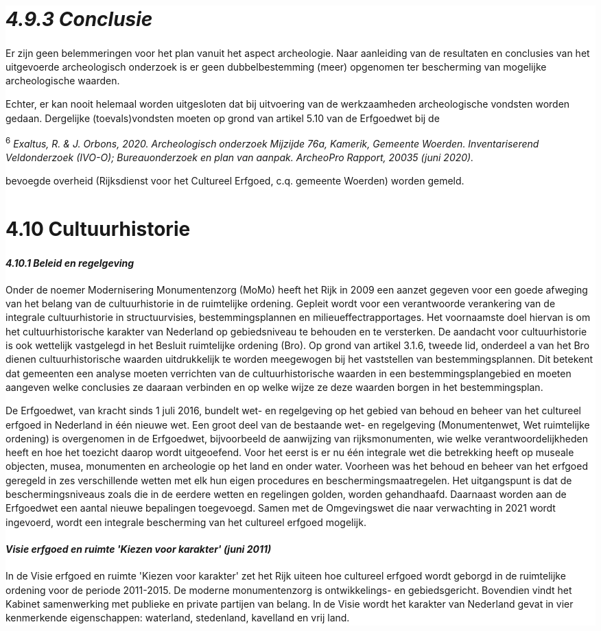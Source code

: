 # *4.9.3 Conclusie*

Er zijn geen belemmeringen voor het plan vanuit het aspect archeologie. Naar aanleiding van de resultaten en conclusies van het uitgevoerde archeologisch onderzoek is er geen dubbelbestemming (meer) opgenomen ter bescherming van mogelijke archeologische waarden.

Echter, er kan nooit helemaal worden uitgesloten dat bij uitvoering van de werkzaamheden archeologische vondsten worden gedaan. Dergelijke (toevals)vondsten moeten op grond van artikel 5.10 van de Erfgoedwet bij de

<sup>6</sup> *Exaltus, R. & J. Orbons, 2020. Archeologisch onderzoek Mijzijde 76a, Kamerik, Gemeente Woerden. Inventariserend Veldonderzoek (IVO-O); Bureauonderzoek en plan van aanpak. ArcheoPro Rapport, 20035 (juni 2020).*

bevoegde overheid (Rijksdienst voor het Cultureel Erfgoed, c.q. gemeente Woerden) worden gemeld.

# <span id="page-49-0"></span>**4.10 Cultuurhistorie**

#### *4.10.1 Beleid en regelgeving*

Onder de noemer Modernisering Monumentenzorg (MoMo) heeft het Rijk in 2009 een aanzet gegeven voor een goede afweging van het belang van de cultuurhistorie in de ruimtelijke ordening. Gepleit wordt voor een verantwoorde verankering van de integrale cultuurhistorie in structuurvisies, bestemmingsplannen en milieueffectrapportages. Het voornaamste doel hiervan is om het cultuurhistorische karakter van Nederland op gebiedsniveau te behouden en te versterken. De aandacht voor cultuurhistorie is ook wettelijk vastgelegd in het Besluit ruimtelijke ordening (Bro). Op grond van artikel 3.1.6, tweede lid, onderdeel a van het Bro dienen cultuurhistorische waarden uitdrukkelijk te worden meegewogen bij het vaststellen van bestemmingsplannen. Dit betekent dat gemeenten een analyse moeten verrichten van de cultuurhistorische waarden in een bestemmingsplangebied en moeten aangeven welke conclusies ze daaraan verbinden en op welke wijze ze deze waarden borgen in het bestemmingsplan.

De Erfgoedwet, van kracht sinds 1 juli 2016, bundelt wet- en regelgeving op het gebied van behoud en beheer van het cultureel erfgoed in Nederland in één nieuwe wet. Een groot deel van de bestaande wet- en regelgeving (Monumentenwet, Wet ruimtelijke ordening) is overgenomen in de Erfgoedwet, bijvoorbeeld de aanwijzing van rijksmonumenten, wie welke verantwoordelijkheden heeft en hoe het toezicht daarop wordt uitgeoefend. Voor het eerst is er nu één integrale wet die betrekking heeft op museale objecten, musea, monumenten en archeologie op het land en onder water. Voorheen was het behoud en beheer van het erfgoed geregeld in zes verschillende wetten met elk hun eigen procedures en beschermingsmaatregelen. Het uitgangspunt is dat de beschermingsniveaus zoals die in de eerdere wetten en regelingen golden, worden gehandhaafd. Daarnaast worden aan de Erfgoedwet een aantal nieuwe bepalingen toegevoegd. Samen met de Omgevingswet die naar verwachting in 2021 wordt ingevoerd, wordt een integrale bescherming van het cultureel erfgoed mogelijk.

#### *Visie erfgoed en ruimte 'Kiezen voor karakter' (juni 2011)*

In de Visie erfgoed en ruimte 'Kiezen voor karakter' zet het Rijk uiteen hoe cultureel erfgoed wordt geborgd in de ruimtelijke ordening voor de periode 2011-2015. De moderne monumentenzorg is ontwikkelings- en gebiedsgericht. Bovendien vindt het Kabinet samenwerking met publieke en private partijen van belang. In de Visie wordt het karakter van Nederland gevat in vier kenmerkende eigenschappen: waterland, stedenland, kavelland en vrij land.
